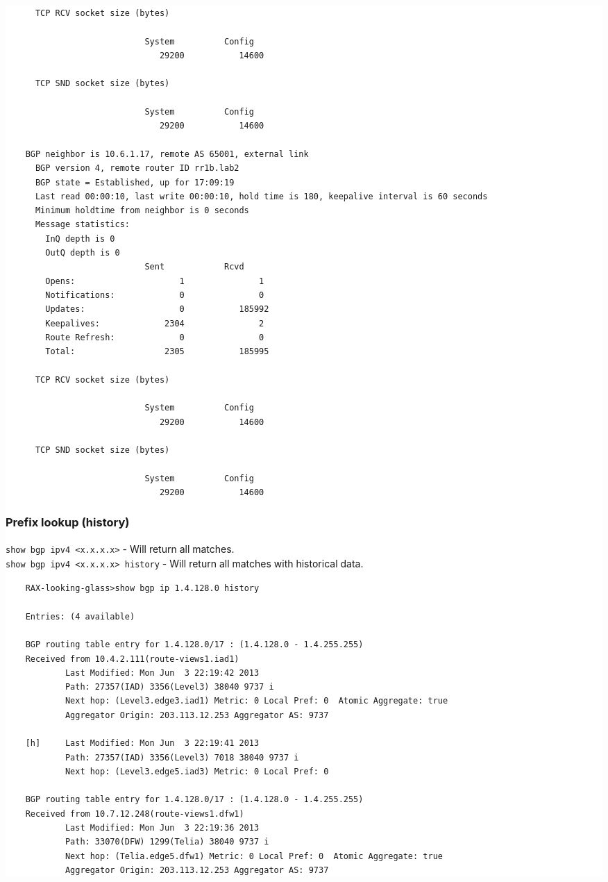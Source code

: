           TCP RCV socket size (bytes)

                                System          Config
                                   29200           14600

          TCP SND socket size (bytes)

                                System          Config
                                   29200           14600

        BGP neighbor is 10.6.1.17, remote AS 65001, external link
          BGP version 4, remote router ID rr1b.lab2
          BGP state = Established, up for 17:09:19
          Last read 00:00:10, last write 00:00:10, hold time is 180, keepalive interval is 60 seconds
          Minimum holdtime from neighbor is 0 seconds
          Message statistics:
            InQ depth is 0
            OutQ depth is 0
                                Sent            Rcvd
            Opens:                     1               1
            Notifications:             0               0
            Updates:                   0           185992
            Keepalives:             2304               2
            Route Refresh:             0               0
            Total:                  2305           185995

          TCP RCV socket size (bytes)

                                System          Config
                                   29200           14600

          TCP SND socket size (bytes)

                                System          Config
                                   29200           14600

### Prefix lookup (history)
`show bgp ipv4 <x.x.x.x>` - Will return all matches.<br>
`show bgp ipv4 <x.x.x.x> history` - Will return all matches with historical data.

        RAX-looking-glass>show bgp ip 1.4.128.0 history

        Entries: (4 available)

        BGP routing table entry for 1.4.128.0/17 : (1.4.128.0 - 1.4.255.255)
        Received from 10.4.2.111(route-views1.iad1)
                Last Modified: Mon Jun  3 22:19:42 2013
                Path: 27357(IAD) 3356(Level3) 38040 9737 i
                Next hop: (Level3.edge3.iad1) Metric: 0 Local Pref: 0  Atomic Aggregate: true
                Aggregator Origin: 203.113.12.253 Aggregator AS: 9737

        [h]     Last Modified: Mon Jun  3 22:19:41 2013
                Path: 27357(IAD) 3356(Level3) 7018 38040 9737 i
                Next hop: (Level3.edge5.iad3) Metric: 0 Local Pref: 0 

        BGP routing table entry for 1.4.128.0/17 : (1.4.128.0 - 1.4.255.255)
        Received from 10.7.12.248(route-views1.dfw1)
                Last Modified: Mon Jun  3 22:19:36 2013
                Path: 33070(DFW) 1299(Telia) 38040 9737 i
                Next hop: (Telia.edge5.dfw1) Metric: 0 Local Pref: 0  Atomic Aggregate: true
                Aggregator Origin: 203.113.12.253 Aggregator AS: 9737
